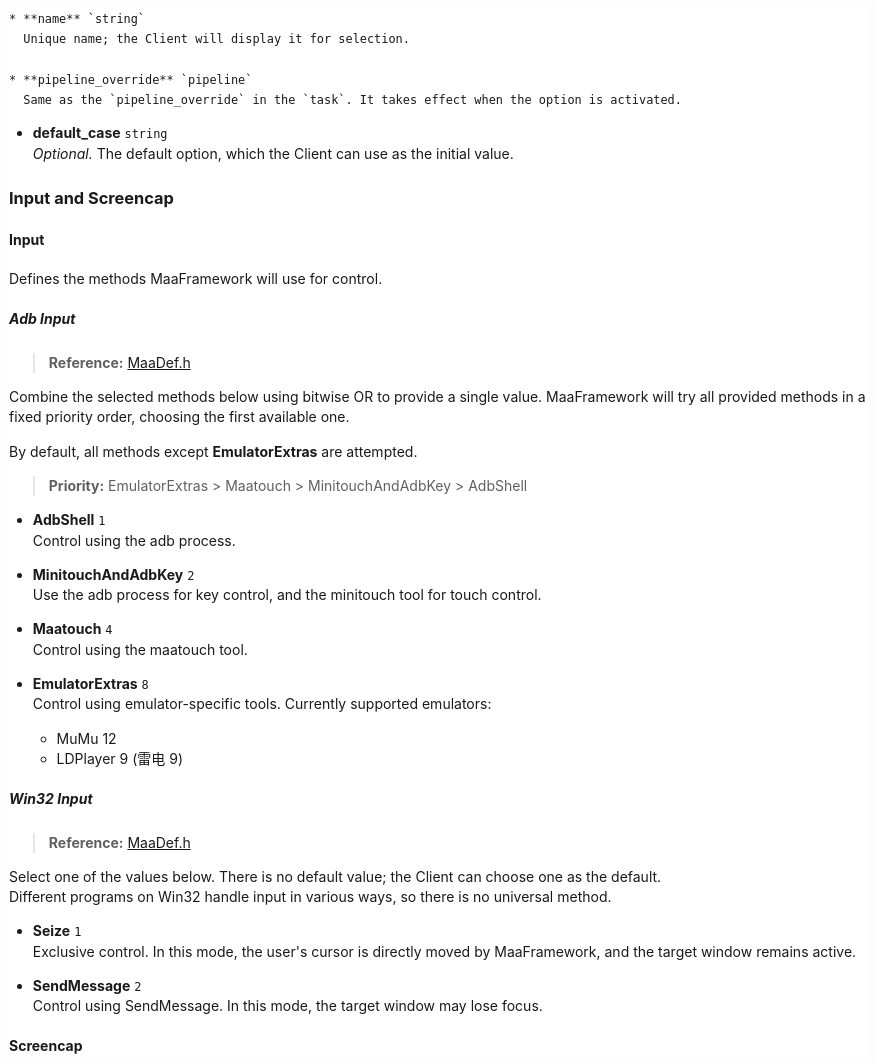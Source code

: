     * **name** `string`  
      Unique name; the Client will display it for selection.
    
    * **pipeline_override** `pipeline`  
      Same as the `pipeline_override` in the `task`. It takes effect when the option is activated.
  
  * **default_case** `string`  
    *Optional.* The default option, which the Client can use as the initial value.

### Input and Screencap

#### Input

Defines the methods MaaFramework will use for control.

##### Adb Input

> **Reference:** [MaaDef.h](https://github.com/MaaXYZ/MaaFramework/blob/main/include/MaaFramework/MaaDef.h#L227-L240)

Combine the selected methods below using bitwise OR to provide a single value. MaaFramework will try all provided methods in a fixed priority order, choosing the first available one.

By default, all methods except **EmulatorExtras** are attempted.

> **Priority:** EmulatorExtras > Maatouch > MinitouchAndAdbKey > AdbShell

* **AdbShell** `1`  
  Control using the adb process.

* **MinitouchAndAdbKey** `2`  
  Use the adb process for key control, and the minitouch tool for touch control.

* **Maatouch** `4`  
  Control using the maatouch tool.

* **EmulatorExtras** `8`  
  Control using emulator-specific tools. Currently supported emulators:
  
  * MuMu 12
  * LDPlayer 9 (雷电 9)

##### Win32 Input

> **Reference:** [MaaDef.h](https://github.com/MaaXYZ/MaaFramework/blob/main/include/MaaFramework/MaaDef.h#L252-L259)

Select one of the values below. There is no default value; the Client can choose one as the default.  
Different programs on Win32 handle input in various ways, so there is no universal method.

* **Seize** `1`  
  Exclusive control. In this mode, the user's cursor is directly moved by MaaFramework, and the target window remains active.

* **SendMessage** `2`  
  Control using SendMessage. In this mode, the target window may lose focus.

#### Screencap
